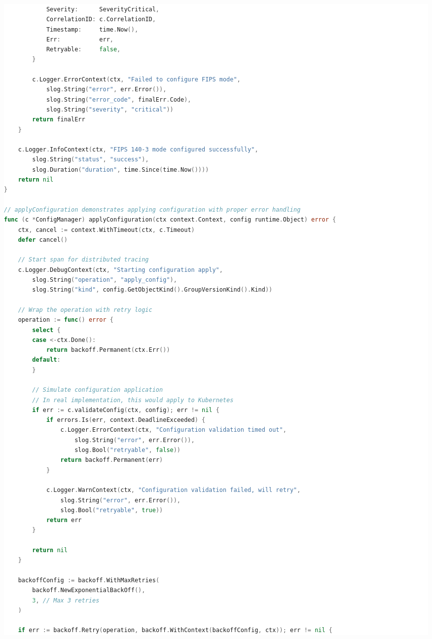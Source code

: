 ```go
            Severity:      SeverityCritical,
            CorrelationID: c.CorrelationID,
            Timestamp:     time.Now(),
            Err:           err,
            Retryable:     false,
        }
        
        c.Logger.ErrorContext(ctx, "Failed to configure FIPS mode",
            slog.String("error", err.Error()),
            slog.String("error_code", finalErr.Code),
            slog.String("severity", "critical"))
        return finalErr
    }
    
    c.Logger.InfoContext(ctx, "FIPS 140-3 mode configured successfully",
        slog.String("status", "success"),
        slog.Duration("duration", time.Since(time.Now())))
    return nil
}

// applyConfiguration demonstrates applying configuration with proper error handling
func (c *ConfigManager) applyConfiguration(ctx context.Context, config runtime.Object) error {
    ctx, cancel := context.WithTimeout(ctx, c.Timeout)
    defer cancel()
    
    // Start span for distributed tracing
    c.Logger.DebugContext(ctx, "Starting configuration apply",
        slog.String("operation", "apply_config"),
        slog.String("kind", config.GetObjectKind().GroupVersionKind().Kind))
    
    // Wrap the operation with retry logic
    operation := func() error {
        select {
        case <-ctx.Done():
            return backoff.Permanent(ctx.Err())
        default:
        }
        
        // Simulate configuration application
        // In real implementation, this would apply to Kubernetes
        if err := c.validateConfig(ctx, config); err != nil {
            if errors.Is(err, context.DeadlineExceeded) {
                c.Logger.ErrorContext(ctx, "Configuration validation timed out",
                    slog.String("error", err.Error()),
                    slog.Bool("retryable", false))
                return backoff.Permanent(err)
            }
            
            c.Logger.WarnContext(ctx, "Configuration validation failed, will retry",
                slog.String("error", err.Error()),
                slog.Bool("retryable", true))
            return err
        }
        
        return nil
    }
    
    backoffConfig := backoff.WithMaxRetries(
        backoff.NewExponentialBackOff(),
        3, // Max 3 retries
    )
    
    if err := backoff.Retry(operation, backoff.WithContext(backoffConfig, ctx)); err != nil {
```